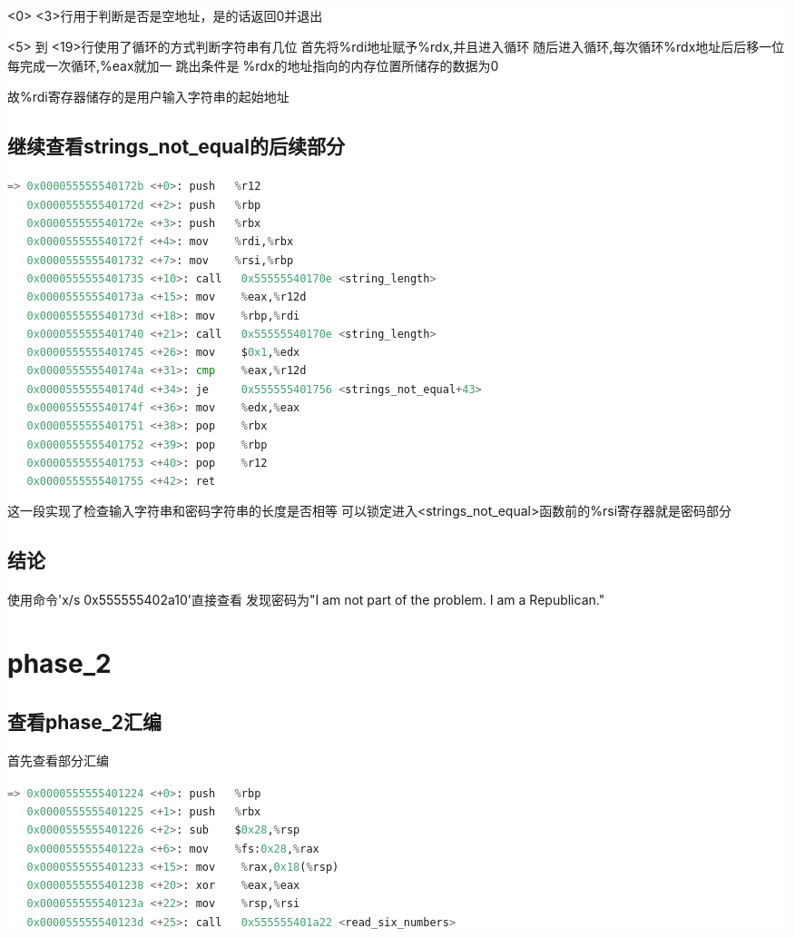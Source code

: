 <0> <3>行用于判断是否是空地址，是的话返回0并退出

<5> 到 <19>行使用了循环的方式判断字符串有几位
首先将%rdi地址赋予%rdx,并且进入循环
随后进入循环,每次循环%rdx地址后后移一位
每完成一次循环,%eax就加一
跳出条件是 %rdx的地址指向的内存位置所储存的数据为0

故%rdi寄存器储存的是用户输入字符串的起始地址

## 继续查看strings_not_equal的后续部分

~~~python
=> 0x000055555540172b <+0>: push   %r12
   0x000055555540172d <+2>: push   %rbp
   0x000055555540172e <+3>: push   %rbx
   0x000055555540172f <+4>: mov    %rdi,%rbx
   0x0000555555401732 <+7>: mov    %rsi,%rbp
   0x0000555555401735 <+10>: call   0x55555540170e <string_length>
   0x000055555540173a <+15>: mov    %eax,%r12d
   0x000055555540173d <+18>: mov    %rbp,%rdi
   0x0000555555401740 <+21>: call   0x55555540170e <string_length>
   0x0000555555401745 <+26>: mov    $0x1,%edx
   0x000055555540174a <+31>: cmp    %eax,%r12d
   0x000055555540174d <+34>: je     0x555555401756 <strings_not_equal+43>
   0x000055555540174f <+36>: mov    %edx,%eax
   0x0000555555401751 <+38>: pop    %rbx
   0x0000555555401752 <+39>: pop    %rbp
   0x0000555555401753 <+40>: pop    %r12
   0x0000555555401755 <+42>: ret    
~~~

这一段实现了检查输入字符串和密码字符串的长度是否相等
可以锁定进入<strings_not_equal>函数前的%rsi寄存器就是密码部分

## 结论

使用命令'x/s 0x555555402a10'直接查看
发现密码为"I am not part of the problem. I am a Republican."

# phase_2

## 查看phase_2汇编

首先查看部分汇编

~~~python
=> 0x0000555555401224 <+0>: push   %rbp
   0x0000555555401225 <+1>: push   %rbx
   0x0000555555401226 <+2>: sub    $0x28,%rsp
   0x000055555540122a <+6>: mov    %fs:0x28,%rax
   0x0000555555401233 <+15>: mov    %rax,0x18(%rsp)
   0x0000555555401238 <+20>: xor    %eax,%eax
   0x000055555540123a <+22>: mov    %rsp,%rsi
   0x000055555540123d <+25>: call   0x555555401a22 <read_six_numbers>
~~~
